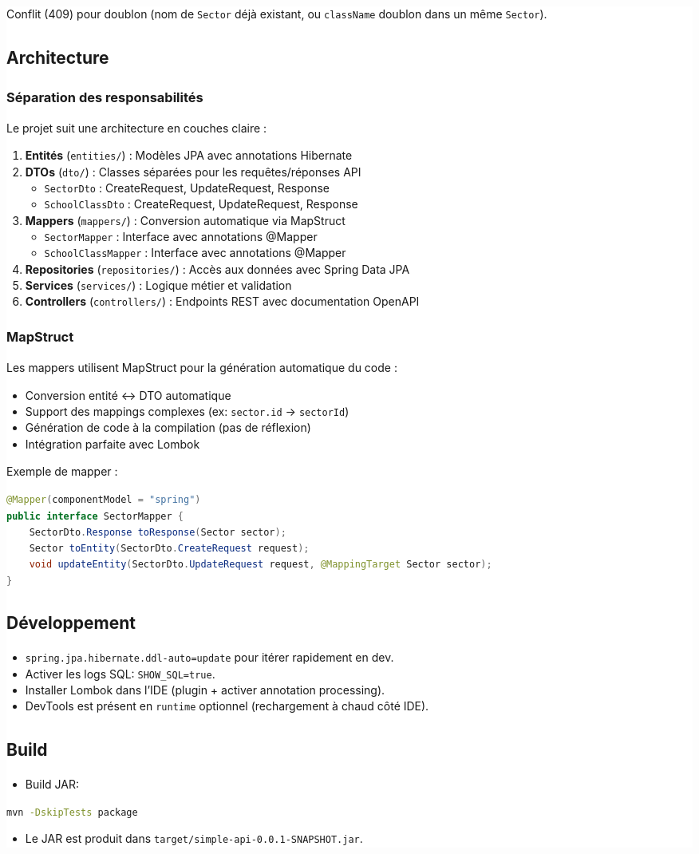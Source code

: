Conflit (409) pour doublon (nom de `Sector` déjà existant, ou `className` doublon dans un même `Sector`).

## Architecture

### Séparation des responsabilités

Le projet suit une architecture en couches claire :

1. **Entités** (`entities/`) : Modèles JPA avec annotations Hibernate
2. **DTOs** (`dto/`) : Classes séparées pour les requêtes/réponses API
    - `SectorDto` : CreateRequest, UpdateRequest, Response
    - `SchoolClassDto` : CreateRequest, UpdateRequest, Response
3. **Mappers** (`mappers/`) : Conversion automatique via MapStruct
    - `SectorMapper` : Interface avec annotations @Mapper
    - `SchoolClassMapper` : Interface avec annotations @Mapper
4. **Repositories** (`repositories/`) : Accès aux données avec Spring Data JPA
5. **Services** (`services/`) : Logique métier et validation
6. **Controllers** (`controllers/`) : Endpoints REST avec documentation OpenAPI

### MapStruct

Les mappers utilisent MapStruct pour la génération automatique du code :

- Conversion entité ↔ DTO automatique
- Support des mappings complexes (ex: `sector.id` → `sectorId`)
- Génération de code à la compilation (pas de réflexion)
- Intégration parfaite avec Lombok

Exemple de mapper :
```java
@Mapper(componentModel = "spring")
public interface SectorMapper {
    SectorDto.Response toResponse(Sector sector);
    Sector toEntity(SectorDto.CreateRequest request);
    void updateEntity(SectorDto.UpdateRequest request, @MappingTarget Sector sector);
}
```

## Développement

- `spring.jpa.hibernate.ddl-auto=update` pour itérer rapidement en dev.
- Activer les logs SQL: `SHOW_SQL=true`.
- Installer Lombok dans l’IDE (plugin + activer annotation processing).
- DevTools est présent en `runtime` optionnel (rechargement à chaud côté IDE).

## Build

- Build JAR:
~~~bash
mvn -DskipTests package
~~~
- Le JAR est produit dans `target/simple-api-0.0.1-SNAPSHOT.jar`.
